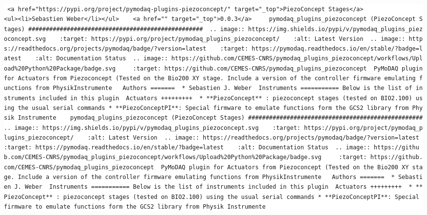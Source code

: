      <a href="https://pypi.org/project/pymodaq-plugins-piezoconcept/" target="_top">PiezoConcept Stages</a>                         <ul><li>Sebastien Weber</li></ul>    <a href="" target="_top">0.0.3</a>     pymodaq_plugins_piezoconcept (PiezoConcept Stages) ##################################################  .. image:: https://img.shields.io/pypi/v/pymodaq_plugins_piezoconcept.svg    :target: https://pypi.org/project/pymodaq_plugins_piezoconcept/    :alt: Latest Version  .. image:: https://readthedocs.org/projects/pymodaq/badge/?version=latest    :target: https://pymodaq.readthedocs.io/en/stable/?badge=latest    :alt: Documentation Status  .. image:: https://github.com/CEMES-CNRS/pymodaq_plugins_piezoconcept/workflows/Upload%20Python%20Package/badge.svg     :target: https://github.com/CEMES-CNRS/pymodaq_plugins_piezoconcept  PyMoDAQ plugin for Actuators from Piezoconcept (Tested on the Bio200 XY stage. Include a version of the controller firmware emulating functions from PhysikInstrumente   Authors =======  * Sebastien J. Weber  Instruments =========== Below is the list of instruments included in this plugin  Actuators +++++++++  * **PiezoConcept** : piezoconcept stages (tested on BIO2.100) using the usual serial commands * **PiezoConceptPI**: Special firmware to emulate functions form the GCS2 library from Physik Instrumente    pymodaq_plugins_piezoconcept (PiezoConcept Stages) ##################################################  .. image:: https://img.shields.io/pypi/v/pymodaq_plugins_piezoconcept.svg    :target: https://pypi.org/project/pymodaq_plugins_piezoconcept/    :alt: Latest Version  .. image:: https://readthedocs.org/projects/pymodaq/badge/?version=latest    :target: https://pymodaq.readthedocs.io/en/stable/?badge=latest    :alt: Documentation Status  .. image:: https://github.com/CEMES-CNRS/pymodaq_plugins_piezoconcept/workflows/Upload%20Python%20Package/badge.svg     :target: https://github.com/CEMES-CNRS/pymodaq_plugins_piezoconcept  PyMoDAQ plugin for Actuators from Piezoconcept (Tested on the Bio200 XY stage. Include a version of the controller firmware emulating functions from PhysikInstrumente   Authors =======  * Sebastien J. Weber  Instruments =========== Below is the list of instruments included in this plugin  Actuators +++++++++  * **PiezoConcept** : piezoconcept stages (tested on BIO2.100) using the usual serial commands * **PiezoConceptPI**: Special firmware to emulate functions form the GCS2 library from Physik Instrumente                                                                                                                                                                                                                                                                                                                                                                                                                                                                                                                                                                                                                                                                                                                                                                                                                                                                                                                                                        